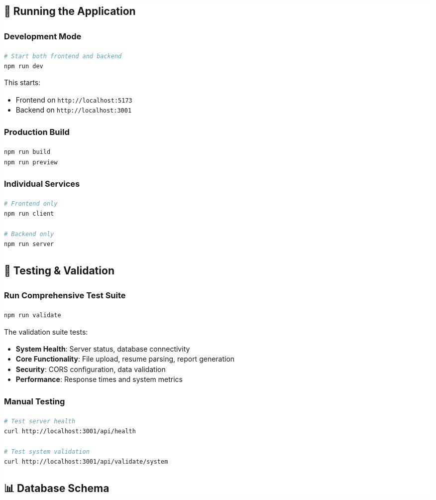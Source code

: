 ## 🚀 Running the Application

### Development Mode
```bash
# Start both frontend and backend
npm run dev
```

This starts:
- Frontend on `http://localhost:5173`
- Backend on `http://localhost:3001`

### Production Build
```bash
npm run build
npm run preview
```

### Individual Services
```bash
# Frontend only
npm run client

# Backend only
npm run server
```

## 🧪 Testing & Validation

### Run Comprehensive Test Suite
```bash
npm run validate
```

The validation suite tests:
- **System Health**: Server status, database connectivity
- **Core Functionality**: File upload, resume parsing, report generation
- **Security**: CORS configuration, data validation
- **Performance**: Response times and system metrics

### Manual Testing
```bash
# Test server health
curl http://localhost:3001/api/health

# Test system validation
curl http://localhost:3001/api/validate/system
```

## 📊 Database Schema

